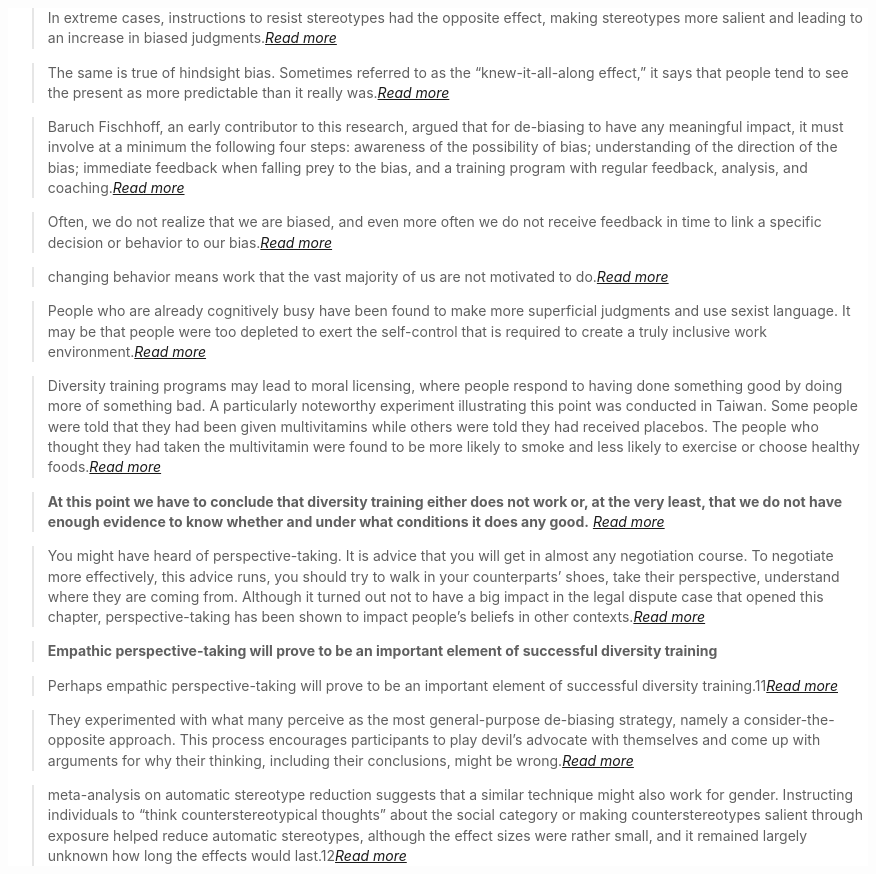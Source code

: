 > In extreme cases, instructions to resist stereotypes had the opposite effect, making stereotypes more salient and leading to an increase in biased judgments.<cite>[Read more](kindle://book?action=open&asin=B01C5MZGS6&location=718)</cite>

> The same is true of hindsight bias. Sometimes referred to as the “knew-it-all-along effect,” it says that people tend to see the present as more predictable than it really was.<cite>[Read more](kindle://book?action=open&asin=B01C5MZGS6&location=722)</cite>

> Baruch Fischhoff, an early contributor to this research, argued that for de-biasing to have any meaningful impact, it must involve at a minimum the following four steps: awareness of the possibility of bias; understanding of the direction of the bias; immediate feedback when falling prey to the bias, and a training program with regular feedback, analysis, and coaching.<cite>[Read more](kindle://book?action=open&asin=B01C5MZGS6&location=726)</cite>

> Often, we do not realize that we are biased, and even more often we do not receive feedback in time to link a specific decision or behavior to our bias.<cite>[Read more](kindle://book?action=open&asin=B01C5MZGS6&location=731)</cite>

> changing behavior means work that the vast majority of us are not motivated to do.<cite>[Read more](kindle://book?action=open&asin=B01C5MZGS6&location=732)</cite>

> People who are already cognitively busy have been found to make more superficial judgments and use sexist language. It may be that people were too depleted to exert the self-control that is required to create a truly inclusive work environment.<cite>[Read more](kindle://book?action=open&asin=B01C5MZGS6&location=760)</cite>

> Diversity training programs may lead to moral licensing, where people respond to having done something good by doing more of something bad. A particularly noteworthy experiment illustrating this point was conducted in Taiwan. Some people were told that they had been given multivitamins while others were told they had received placebos. The people who thought they had taken the multivitamin were found to be more likely to smoke and less likely to exercise or choose healthy foods.<cite>[Read more](kindle://book?action=open&asin=B01C5MZGS6&location=764)</cite>

> **At this point we have to conclude that diversity training either does not work or, at the very least, that we do not have enough evidence to know whether and under what conditions it does any good.** [_Read more_](kindle://book?action=open&asin=B01C5MZGS6&location=777)

> You might have heard of perspective-taking. It is advice that you will get in almost any negotiation course. To negotiate more effectively, this advice runs, you should try to walk in your counterparts’ shoes, take their perspective, understand where they are coming from. Although it turned out not to have a big impact in the legal dispute case that opened this chapter, perspective-taking has been shown to impact people’s beliefs in other contexts.<cite>[Read more](kindle://book?action=open&asin=B01C5MZGS6&location=783)</cite>

> **Empathic perspective-taking will prove to be an important element of successful diversity training**

> Perhaps empathic perspective-taking will prove to be an important element of successful diversity training.11<cite>[Read more](kindle://book?action=open&asin=B01C5MZGS6&location=798)</cite>

> They experimented with what many perceive as the most general-purpose de-biasing strategy, namely a consider-the-opposite approach. This process encourages participants to play devil’s advocate with themselves and come up with arguments for why their thinking, including their conclusions, might be wrong.<cite>[Read more](kindle://book?action=open&asin=B01C5MZGS6&location=800)</cite>

> meta-analysis on automatic stereotype reduction suggests that a similar technique might also work for gender. Instructing individuals to “think counterstereotypical thoughts” about the social category or making counterstereotypes salient through exposure helped reduce automatic stereotypes, although the effect sizes were rather small, and it remained largely unknown how long the effects would last.12<cite>[Read more](kindle://book?action=open&asin=B01C5MZGS6&location=808)</cite>
